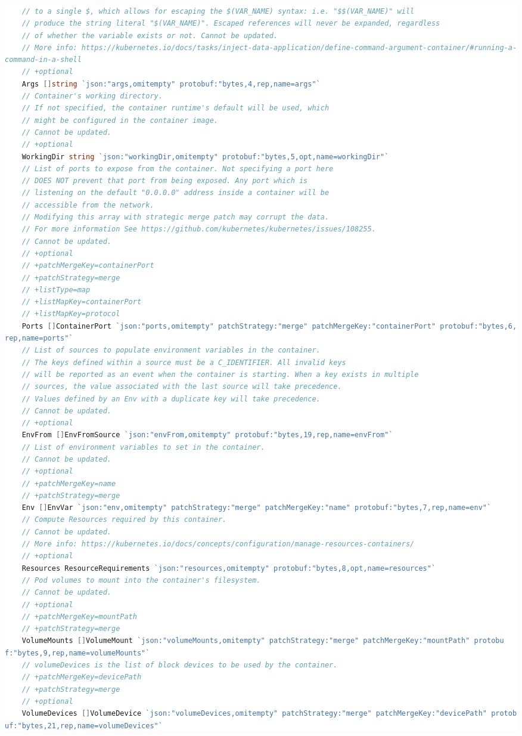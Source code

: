 ```go
	// to a single $, which allows for escaping the $(VAR_NAME) syntax: i.e. "$$(VAR_NAME)" will
	// produce the string literal "$(VAR_NAME)". Escaped references will never be expanded, regardless
	// of whether the variable exists or not. Cannot be updated.
	// More info: https://kubernetes.io/docs/tasks/inject-data-application/define-command-argument-container/#running-a-command-in-a-shell
	// +optional
	Args []string `json:"args,omitempty" protobuf:"bytes,4,rep,name=args"`
	// Container's working directory.
	// If not specified, the container runtime's default will be used, which
	// might be configured in the container image.
	// Cannot be updated.
	// +optional
	WorkingDir string `json:"workingDir,omitempty" protobuf:"bytes,5,opt,name=workingDir"`
	// List of ports to expose from the container. Not specifying a port here
	// DOES NOT prevent that port from being exposed. Any port which is
	// listening on the default "0.0.0.0" address inside a container will be
	// accessible from the network.
	// Modifying this array with strategic merge patch may corrupt the data.
	// For more information See https://github.com/kubernetes/kubernetes/issues/108255.
	// Cannot be updated.
	// +optional
	// +patchMergeKey=containerPort
	// +patchStrategy=merge
	// +listType=map
	// +listMapKey=containerPort
	// +listMapKey=protocol
	Ports []ContainerPort `json:"ports,omitempty" patchStrategy:"merge" patchMergeKey:"containerPort" protobuf:"bytes,6,rep,name=ports"`
	// List of sources to populate environment variables in the container.
	// The keys defined within a source must be a C_IDENTIFIER. All invalid keys
	// will be reported as an event when the container is starting. When a key exists in multiple
	// sources, the value associated with the last source will take precedence.
	// Values defined by an Env with a duplicate key will take precedence.
	// Cannot be updated.
	// +optional
	EnvFrom []EnvFromSource `json:"envFrom,omitempty" protobuf:"bytes,19,rep,name=envFrom"`
	// List of environment variables to set in the container.
	// Cannot be updated.
	// +optional
	// +patchMergeKey=name
	// +patchStrategy=merge
	Env []EnvVar `json:"env,omitempty" patchStrategy:"merge" patchMergeKey:"name" protobuf:"bytes,7,rep,name=env"`
	// Compute Resources required by this container.
	// Cannot be updated.
	// More info: https://kubernetes.io/docs/concepts/configuration/manage-resources-containers/
	// +optional
	Resources ResourceRequirements `json:"resources,omitempty" protobuf:"bytes,8,opt,name=resources"`
	// Pod volumes to mount into the container's filesystem.
	// Cannot be updated.
	// +optional
	// +patchMergeKey=mountPath
	// +patchStrategy=merge
	VolumeMounts []VolumeMount `json:"volumeMounts,omitempty" patchStrategy:"merge" patchMergeKey:"mountPath" protobuf:"bytes,9,rep,name=volumeMounts"`
	// volumeDevices is the list of block devices to be used by the container.
	// +patchMergeKey=devicePath
	// +patchStrategy=merge
	// +optional
	VolumeDevices []VolumeDevice `json:"volumeDevices,omitempty" patchStrategy:"merge" patchMergeKey:"devicePath" protobuf:"bytes,21,rep,name=volumeDevices"`
```